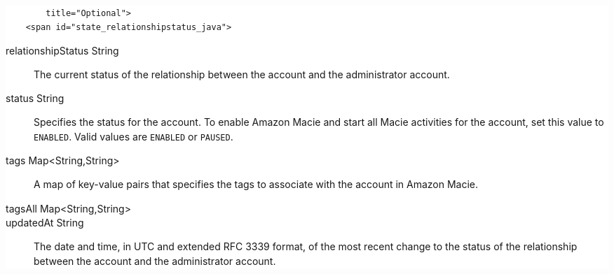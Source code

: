            title="Optional">
        <span id="state_relationshipstatus_java">
<a data-swiftype-name="resource-property" data-swiftype-type="text" href="#state_relationshipstatus_java" style="color: inherit; text-decoration: inherit;">relationship<wbr>Status</a>
</span>
        <span class="property-indicator"></span>
        <span class="property-type">String</span>
    </dt>
    <dd><p>The current status of the relationship between the account and the administrator account.</p>
</dd><dt class="property-optional"
            title="Optional">
        <span id="state_status_java">
<a data-swiftype-name="resource-property" data-swiftype-type="text" href="#state_status_java" style="color: inherit; text-decoration: inherit;">status</a>
</span>
        <span class="property-indicator"></span>
        <span class="property-type">String</span>
    </dt>
    <dd><p>Specifies the status for the account. To enable Amazon Macie and start all Macie activities for the account, set this value to <code>ENABLED</code>. Valid values are <code>ENABLED</code> or <code>PAUSED</code>.</p>
</dd><dt class="property-optional property-replacement"
            title="Optional">
        <span id="state_tags_java">
<a data-swiftype-name="resource-property" data-swiftype-type="text" href="#state_tags_java" style="color: inherit; text-decoration: inherit;">tags</a>
</span>
        <span class="property-indicator"></span>
        <span class="property-type">Map&lt;String,String&gt;</span>
    </dt>
    <dd><p>A map of key-value pairs that specifies the tags to associate with the account in Amazon Macie.</p>
</dd><dt class="property-optional"
            title="Optional">
        <span id="state_tagsall_java">
<a data-swiftype-name="resource-property" data-swiftype-type="text" href="#state_tagsall_java" style="color: inherit; text-decoration: inherit;">tags<wbr>All</a>
</span>
        <span class="property-indicator"></span>
        <span class="property-type">Map&lt;String,String&gt;</span>
    </dt>
    <dd></dd><dt class="property-optional"
            title="Optional">
        <span id="state_updatedat_java">
<a data-swiftype-name="resource-property" data-swiftype-type="text" href="#state_updatedat_java" style="color: inherit; text-decoration: inherit;">updated<wbr>At</a>
</span>
        <span class="property-indicator"></span>
        <span class="property-type">String</span>
    </dt>
    <dd><p>The date and time, in UTC and extended RFC 3339 format, of the most recent change to the status of the relationship between the account and the administrator account.</p>
</dd></dl>
</pulumi-choosable>
</div>
